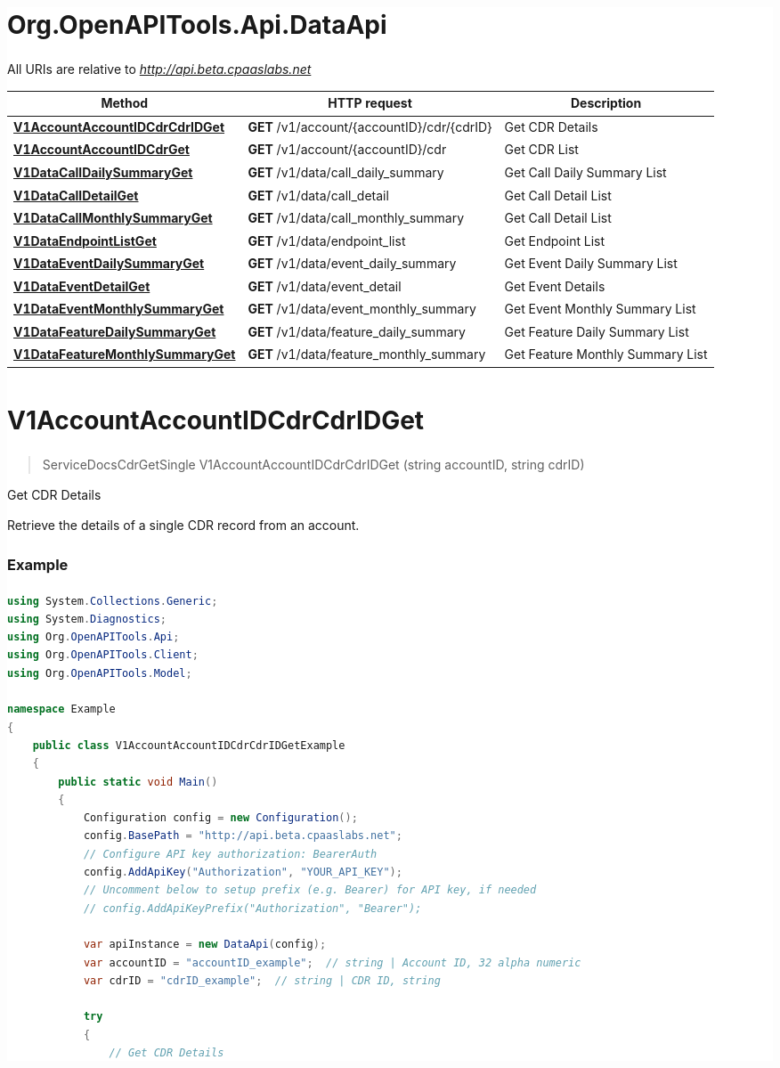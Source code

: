 # Org.OpenAPITools.Api.DataApi

All URIs are relative to *http://api.beta.cpaaslabs.net*

| Method | HTTP request | Description |
|--------|--------------|-------------|
| [**V1AccountAccountIDCdrCdrIDGet**](DataApi.md#v1accountaccountidcdrcdridget) | **GET** /v1/account/{accountID}/cdr/{cdrID} | Get CDR Details |
| [**V1AccountAccountIDCdrGet**](DataApi.md#v1accountaccountidcdrget) | **GET** /v1/account/{accountID}/cdr | Get CDR List |
| [**V1DataCallDailySummaryGet**](DataApi.md#v1datacalldailysummaryget) | **GET** /v1/data/call_daily_summary | Get Call Daily Summary List |
| [**V1DataCallDetailGet**](DataApi.md#v1datacalldetailget) | **GET** /v1/data/call_detail | Get Call Detail List |
| [**V1DataCallMonthlySummaryGet**](DataApi.md#v1datacallmonthlysummaryget) | **GET** /v1/data/call_monthly_summary | Get Call Detail List |
| [**V1DataEndpointListGet**](DataApi.md#v1dataendpointlistget) | **GET** /v1/data/endpoint_list | Get Endpoint List |
| [**V1DataEventDailySummaryGet**](DataApi.md#v1dataeventdailysummaryget) | **GET** /v1/data/event_daily_summary | Get Event Daily Summary List |
| [**V1DataEventDetailGet**](DataApi.md#v1dataeventdetailget) | **GET** /v1/data/event_detail | Get Event Details |
| [**V1DataEventMonthlySummaryGet**](DataApi.md#v1dataeventmonthlysummaryget) | **GET** /v1/data/event_monthly_summary | Get Event Monthly Summary List |
| [**V1DataFeatureDailySummaryGet**](DataApi.md#v1datafeaturedailysummaryget) | **GET** /v1/data/feature_daily_summary | Get Feature Daily Summary List |
| [**V1DataFeatureMonthlySummaryGet**](DataApi.md#v1datafeaturemonthlysummaryget) | **GET** /v1/data/feature_monthly_summary | Get Feature Monthly Summary List |

<a id="v1accountaccountidcdrcdridget"></a>
# **V1AccountAccountIDCdrCdrIDGet**
> ServiceDocsCdrGetSingle V1AccountAccountIDCdrCdrIDGet (string accountID, string cdrID)

Get CDR Details

Retrieve the details of a single CDR record from an account.

### Example
```csharp
using System.Collections.Generic;
using System.Diagnostics;
using Org.OpenAPITools.Api;
using Org.OpenAPITools.Client;
using Org.OpenAPITools.Model;

namespace Example
{
    public class V1AccountAccountIDCdrCdrIDGetExample
    {
        public static void Main()
        {
            Configuration config = new Configuration();
            config.BasePath = "http://api.beta.cpaaslabs.net";
            // Configure API key authorization: BearerAuth
            config.AddApiKey("Authorization", "YOUR_API_KEY");
            // Uncomment below to setup prefix (e.g. Bearer) for API key, if needed
            // config.AddApiKeyPrefix("Authorization", "Bearer");

            var apiInstance = new DataApi(config);
            var accountID = "accountID_example";  // string | Account ID, 32 alpha numeric
            var cdrID = "cdrID_example";  // string | CDR ID, string

            try
            {
                // Get CDR Details
```